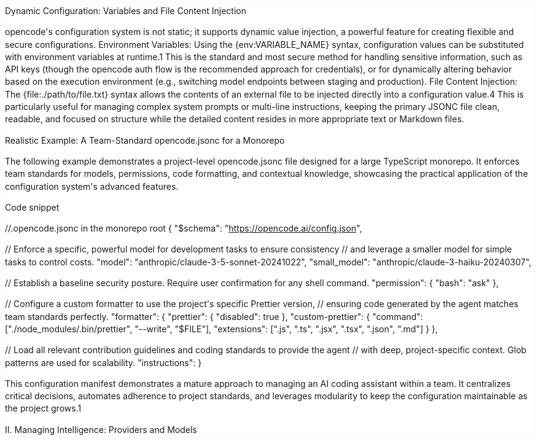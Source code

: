 Dynamic Configuration: Variables and File Content Injection

opencode's configuration system is not static; it supports dynamic value injection, a powerful feature for creating flexible and secure configurations.
Environment Variables: Using the {env:VARIABLE_NAME} syntax, configuration values can be substituted with environment variables at runtime.1 This is the standard and most secure method for handling sensitive information, such as API keys (though the opencode auth flow is the recommended approach for credentials), or for dynamically altering behavior based on the execution environment (e.g., switching model endpoints between staging and production).
File Content Injection: The {file:./path/to/file.txt} syntax allows the contents of an external file to be injected directly into a configuration value.4 This is particularly useful for managing complex system prompts or multi-line instructions, keeping the primary JSONC file clean, readable, and focused on structure while the detailed content resides in more appropriate text or Markdown files.

Realistic Example: A Team-Standard opencode.jsonc for a Monorepo

The following example demonstrates a project-level opencode.jsonc file designed for a large TypeScript monorepo. It enforces team standards for models, permissions, code formatting, and contextual knowledge, showcasing the practical application of the configuration system's advanced features.

Code snippet

//.opencode.jsonc in the monorepo root
{
  "$schema": "<https://opencode.ai/config.json>",

  // Enforce a specific, powerful model for development tasks to ensure consistency
  // and leverage a smaller model for simple tasks to control costs.
  "model": "anthropic/claude-3-5-sonnet-20241022",
  "small_model": "anthropic/claude-3-haiku-20240307",

  // Establish a baseline security posture. Require user confirmation for any shell command.
  "permission": {
    "bash": "ask"
  },

  // Configure a custom formatter to use the project's specific Prettier version,
  // ensuring code generated by the agent matches team standards perfectly.
  "formatter": {
    "prettier": { "disabled": true },
    "custom-prettier": {
      "command": ["./node_modules/.bin/prettier", "--write", "$FILE"],
      "extensions": [".js", ".ts", ".jsx", ".tsx", ".json", ".md"]
    }
  },

  // Load all relevant contribution guidelines and coding standards to provide the agent
  // with deep, project-specific context. Glob patterns are used for scalability.
  "instructions":
}

This configuration manifest demonstrates a mature approach to managing an AI coding assistant within a team. It centralizes critical decisions, automates adherence to project standards, and leverages modularity to keep the configuration maintainable as the project grows.1

II. Managing Intelligence: Providers and Models
